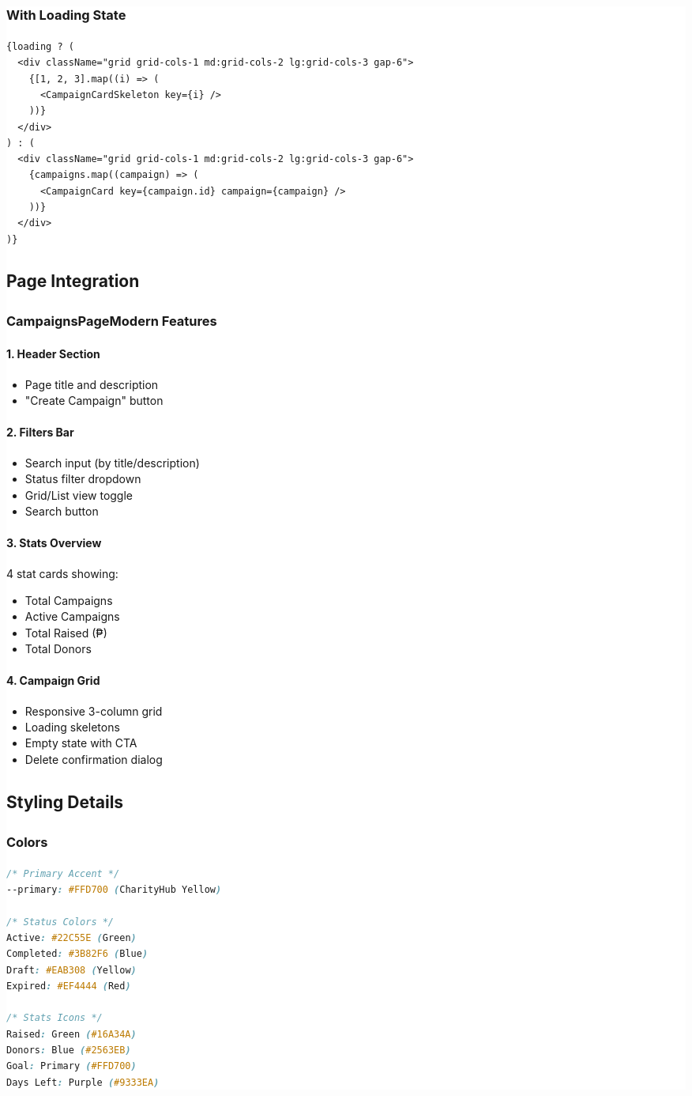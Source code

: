 ### With Loading State
```tsx
{loading ? (
  <div className="grid grid-cols-1 md:grid-cols-2 lg:grid-cols-3 gap-6">
    {[1, 2, 3].map((i) => (
      <CampaignCardSkeleton key={i} />
    ))}
  </div>
) : (
  <div className="grid grid-cols-1 md:grid-cols-2 lg:grid-cols-3 gap-6">
    {campaigns.map((campaign) => (
      <CampaignCard key={campaign.id} campaign={campaign} />
    ))}
  </div>
)}
```

## Page Integration

### CampaignsPageModern Features

#### 1. **Header Section**
- Page title and description
- "Create Campaign" button

#### 2. **Filters Bar**
- Search input (by title/description)
- Status filter dropdown
- Grid/List view toggle
- Search button

#### 3. **Stats Overview**
4 stat cards showing:
- Total Campaigns
- Active Campaigns
- Total Raised (₱)
- Total Donors

#### 4. **Campaign Grid**
- Responsive 3-column grid
- Loading skeletons
- Empty state with CTA
- Delete confirmation dialog

## Styling Details

### Colors
```css
/* Primary Accent */
--primary: #FFD700 (CharityHub Yellow)

/* Status Colors */
Active: #22C55E (Green)
Completed: #3B82F6 (Blue)
Draft: #EAB308 (Yellow)
Expired: #EF4444 (Red)

/* Stats Icons */
Raised: Green (#16A34A)
Donors: Blue (#2563EB)
Goal: Primary (#FFD700)
Days Left: Purple (#9333EA)
```